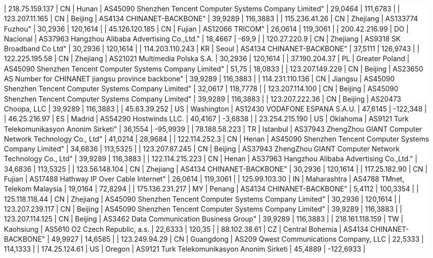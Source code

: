 | 218.75.159.137  | CN      | Hunan                                           | AS45090 Shenzhen Tencent Computer Systems Company Limited"                           | 29,0464  | 111,6783  |
| 123.207.11.165  | CN      | Beijing                                         | AS4134 CHINANET-BACKBONE"                                                            | 39,9289  | 116,3883  |
| 115.236.41.26   | CN      | Zhejiang                                        | AS133774 Fuzhou"                                                                     | 30,2936  | 120,1614  |
| 45.126.120.185  | CN      | Fujian                                          | AS12066 TRICOM"                                                                      | 26,0614  | 119,3061  |
| 200.42.216.99   | DO      | Nacional                                        | AS37963 Hangzhou Alibaba Advertising Co.,Ltd."                                       | 18,4667  | -69,9     |
| 120.27.220.9    | CN      | Zhejiang                                        | AS9318 SK Broadband Co Ltd"                                                          | 30,2936  | 120,1614  |
| 114.203.110.243 | KR      | Seoul                                           | AS4134 CHINANET-BACKBONE"                                                            | 37,5111  | 126,9743  |
| 122.225.195.58  | CN      | Zhejiang                                        | AS21021 Multimedia Polska S.A.                                                       | 30,2936  | 120,1614  |
| 37.190.204.37   | PL      | Greater Poland                                  | AS45090 Shenzhen Tencent Computer Systems Company Limited"                           | 51,75    | 18,0833   |
| 123.207.149.229 | CN      | Beijing                                         | AS23650 AS Number for CHINANET jiangsu province backbone"                            | 39,9289  | 116,3883  |
| 114.231.110.136 | CN      | Jiangsu                                         | AS45090 Shenzhen Tencent Computer Systems Company Limited"                           | 32,0617  | 118,7778  |
| 123.207.114.100 | CN      | Beijing                                         | AS45090 Shenzhen Tencent Computer Systems Company Limited"                           | 39,9289  | 116,3883  |
| 123.207.222.36  | CN      | Beijing                                         | AS20473 Choopa, LLC                                                                  | 39,9289  | 116,3883  |
| 45.63.39.252    | US      | Washington                                      | AS12430 VODAFONE ESPANA S.A.U.                                                       | 47,6145  | -122,348  |
| 46.25.216.97    | ES      | Madrid                                          | AS54290 Hostwinds LLC.                                                               | 40,4167  | -3,6838   |
| 23.254.215.190  | US      | Oklahoma                                        | AS9121 Turk Telekomunikasyon Anonim Sirketi"                                         | 36,1554  | -95,9939  |
| 78.188.58.223   | TR      | Istanbul                                        | AS37943 ZhengZhou GIANT Computer Network Technology Co., Ltd"                        | 41,0214  | 28,9684   |
| 122.114.252.3   | CN      | Henan                                           | AS45090 Shenzhen Tencent Computer Systems Company Limited"                           | 34,6836  | 113,5325  |
| 123.207.87.245  | CN      | Beijing                                         | AS37943 ZhengZhou GIANT Computer Network Technology Co., Ltd"                        | 39,9289  | 116,3883  |
| 122.114.215.223 | CN      | Henan                                           | AS37963 Hangzhou Alibaba Advertising Co.,Ltd."                                       | 34,6836  | 113,5325  |
| 123.56.148.104  | CN      | Zhejiang                                        | AS4134 CHINANET-BACKBONE"                                                            | 30,2936  | 120,1614  |
| 117.25.182.90   | CN      | Fujian                                          | AS17488 Hathway IP Over Cable Internet"                                              | 26,0614  | 119,3061  |
| 125.99.103.30   | IN      | Maharashtra                                     | AS4788 TMnet, Telekom Malaysia                                                       | 19,0164  | 72,8294   |
| 175.136.231.217 | MY      | Penang                                          | AS4134 CHINANET-BACKBONE"                                                            | 5,4112   | 100,3354  |
| 125.118.118.44  | CN      | Zhejiang                                        | AS45090 Shenzhen Tencent Computer Systems Company Limited"                           | 30,2936  | 120,1614  |
| 123.207.239.117 | CN      | Beijing                                         | AS45090 Shenzhen Tencent Computer Systems Company Limited"                           | 39,9289  | 116,3883  |
| 123.207.114.125 | CN      | Beijing                                         | AS3462 Data Communication Business Group"                                            | 39,9289  | 116,3883  |
| 218.161.118.159 | TW      | Kaohsiung                                       | AS5610 O2 Czech Republic, a.s.                                                       | 22,6333  | 120,35    |
| 88.102.38.61    | CZ      | Central Bohemia                                 | AS4134 CHINANET-BACKBONE"                                                            | 49,9927  | 14,6585   |
| 123.249.94.29   | CN      | Guangdong                                       | AS209 Qwest Communications Company, LLC                                              | 22,5333  | 114,1333  |
| 174.25.124.61   | US      | Oregon                                          | AS9121 Turk Telekomunikasyon Anonim Sirketi                                          | 45,4889  | -122,6933 |